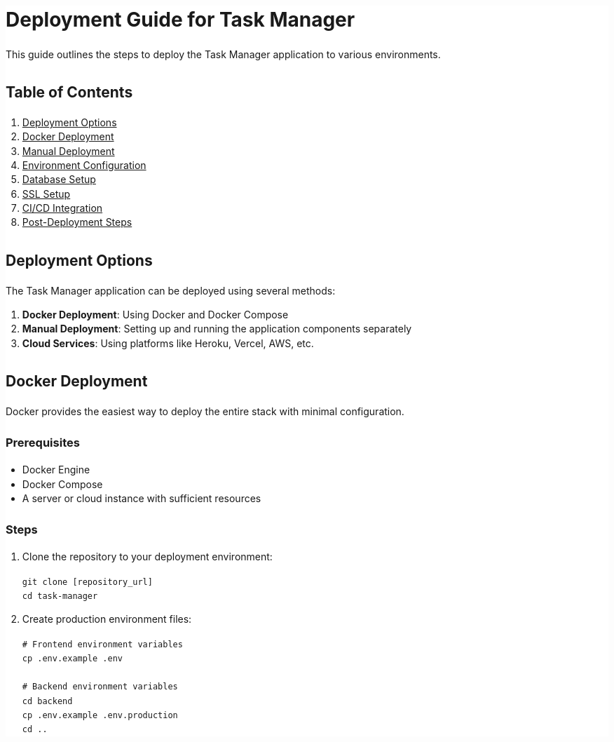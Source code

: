 
# Deployment Guide for Task Manager

This guide outlines the steps to deploy the Task Manager application to various environments.

## Table of Contents

1. [Deployment Options](#deployment-options)
2. [Docker Deployment](#docker-deployment)
3. [Manual Deployment](#manual-deployment)
4. [Environment Configuration](#environment-configuration)
5. [Database Setup](#database-setup)
6. [SSL Setup](#ssl-setup)
7. [CI/CD Integration](#cicd-integration)
8. [Post-Deployment Steps](#post-deployment-steps)

## Deployment Options

The Task Manager application can be deployed using several methods:

1. **Docker Deployment**: Using Docker and Docker Compose
2. **Manual Deployment**: Setting up and running the application components separately
3. **Cloud Services**: Using platforms like Heroku, Vercel, AWS, etc.

## Docker Deployment

Docker provides the easiest way to deploy the entire stack with minimal configuration.

### Prerequisites

- Docker Engine
- Docker Compose
- A server or cloud instance with sufficient resources

### Steps

1. Clone the repository to your deployment environment:
   ```
   git clone [repository_url]
   cd task-manager
   ```

2. Create production environment files:
   ```
   # Frontend environment variables
   cp .env.example .env

   # Backend environment variables
   cd backend
   cp .env.example .env.production
   cd ..
   ```
